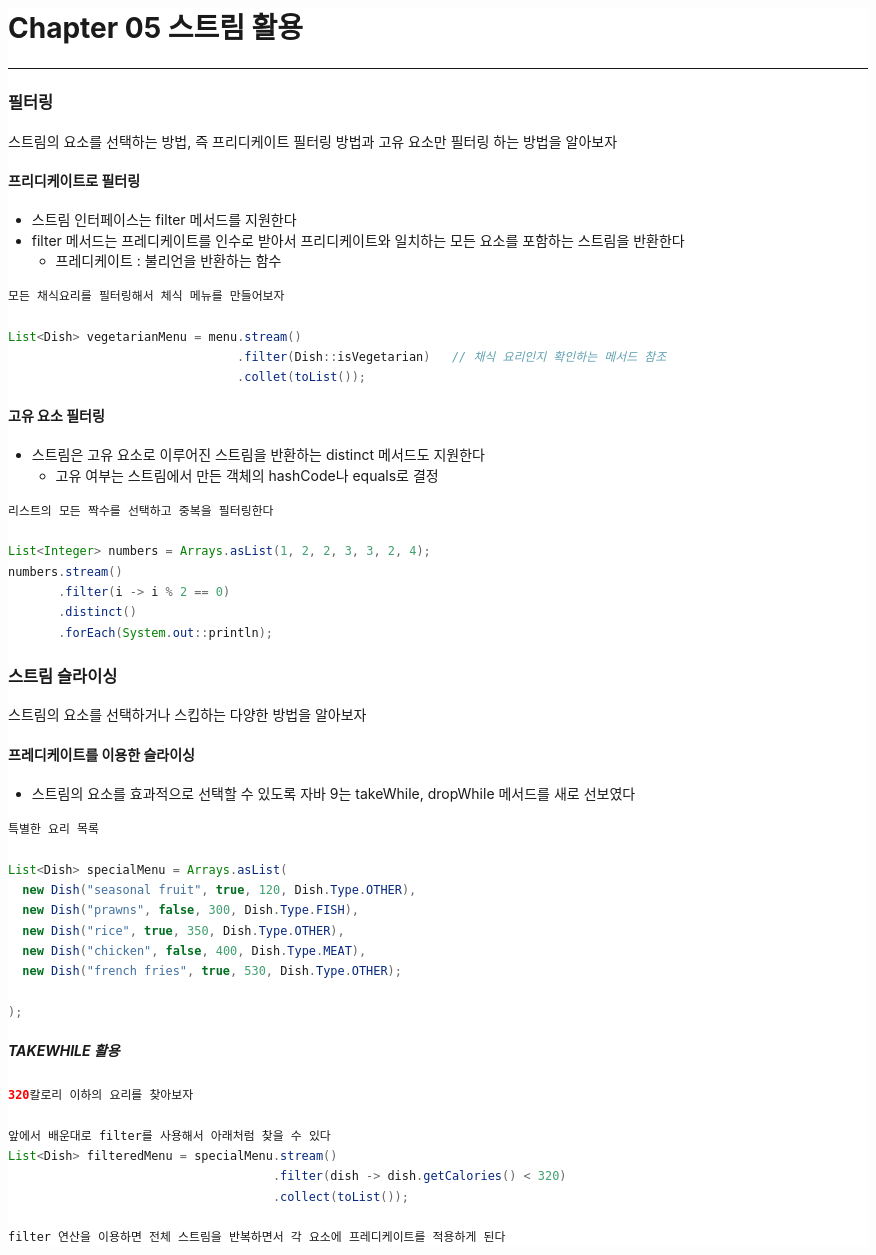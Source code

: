# Chapter 05 스트림 활용

----------------------

### 필터링
스트림의 요소를 선택하는 방법, 즉 프리디케이트 필터링 방법과 고유 요소만 필터링 하는 방법을 알아보자

#### 프리디케이트로 필터링
* 스트림 인터페이스는 filter 메서드를 지원한다
* filter 메서드는 프레디케이트를 인수로 받아서 프리디케이트와 일치하는 모든 요소를 포함하는 스트림을 반환한다
  * 프레디케이트 : 불리언을 반환하는 함수

```` java
모든 채식요리를 필터링해서 체식 메뉴를 만들어보자

List<Dish> vegetarianMenu = menu.stream()
                                .filter(Dish::isVegetarian)   // 채식 요리인지 확인하는 메서드 참조
                                .collet(toList());
````

#### 고유 요소 필터링
* 스트림은 고유 요소로 이루어진 스트림을 반환하는 distinct 메서드도 지원한다
  * 고유 여부는 스트림에서 만든 객체의 hashCode나 equals로 결정

```` java
리스트의 모든 짝수를 선택하고 중복을 필터링한다

List<Integer> numbers = Arrays.asList(1, 2, 2, 3, 3, 2, 4);
numbers.stream()
       .filter(i -> i % 2 == 0)
       .distinct()
       .forEach(System.out::println); 
````

### 스트림 슬라이싱
스트림의 요소를 선택하거나 스킵하는 다양한 방법을 알아보자

#### 프레디케이트를 이용한 슬라이싱
* 스트림의 요소를 효과적으로 선택할 수 있도록 자바 9는 takeWhile, dropWhile 메서드를 새로 선보였다

```` java
특별한 요리 목록

List<Dish> specialMenu = Arrays.asList(
  new Dish("seasonal fruit", true, 120, Dish.Type.OTHER),
  new Dish("prawns", false, 300, Dish.Type.FISH),
  new Dish("rice", true, 350, Dish.Type.OTHER),
  new Dish("chicken", false, 400, Dish.Type.MEAT),
  new Dish("french fries", true, 530, Dish.Type.OTHER);
  
);

````
##### TAKEWHILE 활용
```` java
320칼로리 이하의 요리를 찾아보자

앞에서 배운대로 filter를 사용해서 아래처럼 찾을 수 있다
List<Dish> filteredMenu = specialMenu.stream()
                                     .filter(dish -> dish.getCalories() < 320)
                                     .collect(toList());
                                     
filter 연산을 이용하면 전체 스트림을 반복하면서 각 요소에 프레디케이트를 적용하게 된다

````